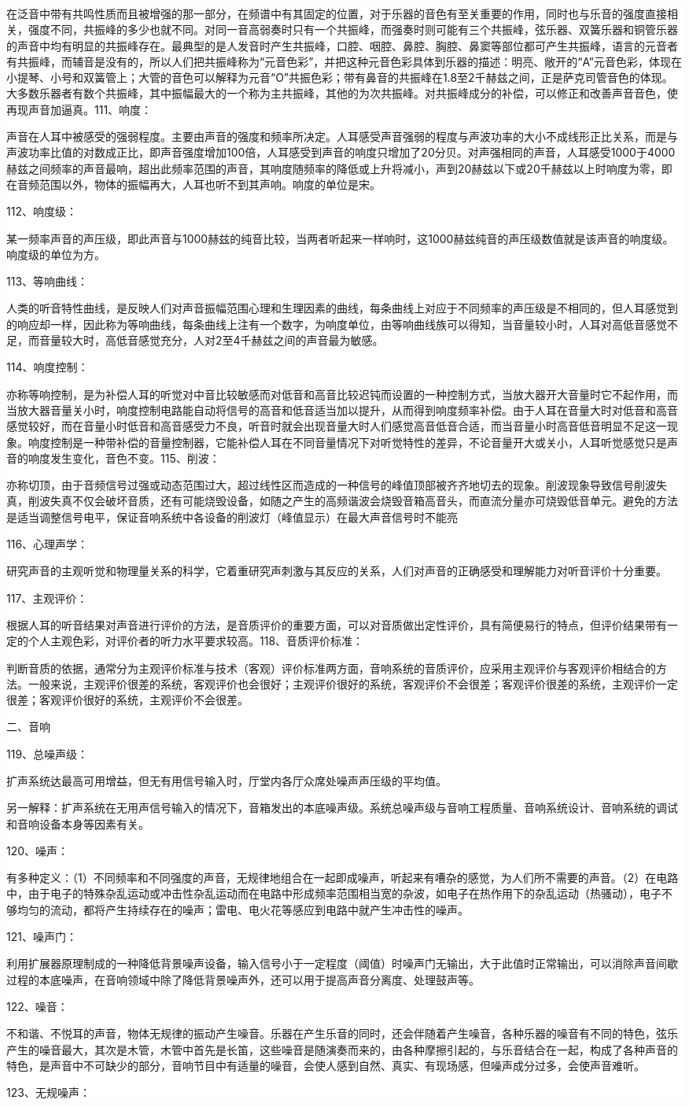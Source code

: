 在泛音中带有共鸣性质而且被增强的那一部分，在频谱中有其固定的位置，对于乐器的音色有至关重要的作用，同时也与乐音的强度直接相关，强度不同，共振峰的多少也就不同。对同一音高弱奏时只有一个共振峰，而强奏时则可能有三个共振峰，弦乐器、双簧乐器和铜管乐器的声音中均有明显的共振峰存在。最典型的是人发音时产生共振峰，口腔、咽腔、鼻腔、胸腔、鼻窦等部位都可产生共振峰，语言的元音者有共振峰，而辅音是没有的，所以人们把共振峰称为“元音色彩”，并把这种元音色彩具体到乐器的描述：明亮、敞开的“A”元音色彩，体现在小提琴、小号和双簧管上；大管的音色可以解释为元音“O”共振色彩；带有鼻音的共振峰在1.8至2千赫兹之间，正是萨克司管音色的体现。大多数乐器者有数个共振峰，其中振幅最大的一个称为主共振峰，其他的为次共振峰。对共振峰成分的补偿，可以修正和改善声音音色，使再现声音加逼真。111、响度：

声音在人耳中被感受的强弱程度。主要由声音的强度和频率所决定。人耳感受声音强弱的程度与声波功率的大小不成线形正比关系，而是与声波功率比值的对数成正比，即声音强度增加100倍，人耳感受到声音的响度只增加了20分贝。对声强相同的声音，人耳感受1000于4000赫兹之间频率的声音最响，超出此频率范围的声音，其响度随频率的降低或上升将减小，声到20赫兹以下或20千赫兹以上时响度为零，即在音频范围以外，物体的振幅再大，人耳也听不到其声响。响度的单位是宋。

112、响度级：

某一频率声音的声压级，即此声音与1000赫兹的纯音比较，当两者听起来一样响时，这1000赫兹纯音的声压级数值就是该声音的响度级。响度级的单位为方。

113、等响曲线：

人类的听音特性曲线，是反映人们对声音振幅范围心理和生理因素的曲线，每条曲线上对应于不同频率的声压级是不相同的，但人耳感觉到的响应却一样，因此称为等响曲线，每条曲线上注有一个数字，为响度单位，由等响曲线族可以得知，当音量较小时，人耳对高低音感觉不足，而音量较大时，高低音感觉充分，人对2至4千赫兹之间的声音最为敏感。

114、响度控制：

亦称等响控制，是为补偿人耳的听觉对中音比较敏感而对低音和高音比较迟钝而设置的一种控制方式，当放大器开大音量时它不起作用，而当放大器音量关小时，响度控制电路能自动将信号的高音和低音适当加以提升，从而得到响度频率补偿。由于人耳在音量大时对低音和高音感觉较好，而在音量小时低音和高音感受力不良，听音时就会出现音量大时人们感觉高音低音合适，而当音量小时高音低音明显不足这一现象。响度控制是一种带补偿的音量控制器，它能补偿人耳在不同音量情况下对听觉特性的差异，不论音量开大或关小，人耳听觉感觉只是声音的响度发生变化，音色不变。115、削波：

亦称切顶，由于音频信号过强或动态范围过大，超过线性区而造成的一种信号的峰值顶部被齐齐地切去的现象。削波现象导致信号削波失真，削波失真不仅会破坏音质，还有可能烧毁设备，如随之产生的高频谐波会烧毁音箱高音头，而直流分量亦可烧毁低音单元。避免的方法是适当调整信号电平，保证音响系统中各设备的削波灯（峰值显示）在最大声音信号时不能亮

116、心理声学：

研究声音的主观听觉和物理量关系的科学，它着重研究声刺激与其反应的关系，人们对声音的正确感受和理解能力对听音评价十分重要。

117、主观评价：

根据人耳的听音结果对声音进行评价的方法，是音质评价的重要方面，可以对音质做出定性评价，具有简便易行的特点，但评价结果带有一定的个人主观色彩，对评价者的听力水平要求较高。118、音质评价标准：

判断音质的依据，通常分为主观评价标准与技术（客观）评价标准两方面，音响系统的音质评价，应采用主观评价与客观评价相结合的方法。一般来说，主观评价很差的系统，客观评价也会很好；主观评价很好的系统，客观评价不会很差；客观评价很差的系统，主观评价一定很差；客观评价很好的系统，主观评价不会很差。

二、音响

119、总噪声级：

扩声系统达最高可用增益，但无有用信号输入时，厅堂内各厅众席处噪声声压级的平均值。

另一解释：扩声系统在无用声信号输入的情况下，音箱发出的本底噪声级。系统总噪声级与音响工程质量、音响系统设计、音响系统的调试和音响设备本身等因素有关。

120、噪声：

有多种定义：（1）不同频率和不同强度的声音，无规律地组合在一起即成噪声，听起来有嘈杂的感觉，为人们所不需要的声音。（2）在电路中，由于电子的特殊杂乱运动或冲击性杂乱运动而在电路中形成频率范围相当宽的杂波，如电子在热作用下的杂乱运动（热骚动），电子不够均匀的流动，都将产生持续存在的噪声；雷电、电火花等感应到电路中就产生冲击性的噪声。

121、噪声门：

利用扩展器原理制成的一种降低背景噪声设备，输入信号小于一定程度（阈值）时噪声门无输出，大于此值时正常输出，可以消除声音间歇过程的本底噪声，在音响领域中除了降低背景噪声外，还可以用于提高声音分离度、处理鼓声等。

122、噪音：

不和谐、不悦耳的声音，物体无规律的振动产生噪音。乐器在产生乐音的同时，还会伴随着产生噪音，各种乐器的噪音有不同的特色，弦乐产生的噪音最大，其次是木管，木管中首先是长笛，这些噪音是随演奏而来的，由各种摩擦引起的，与乐音结合在一起，构成了各种声音的特色，是声音中不可缺少的部分，音响节目中有适量的噪音，会使人感到自然、真实、有现场感，但噪声成分过多，会使声音难听。

123、无规噪声：
